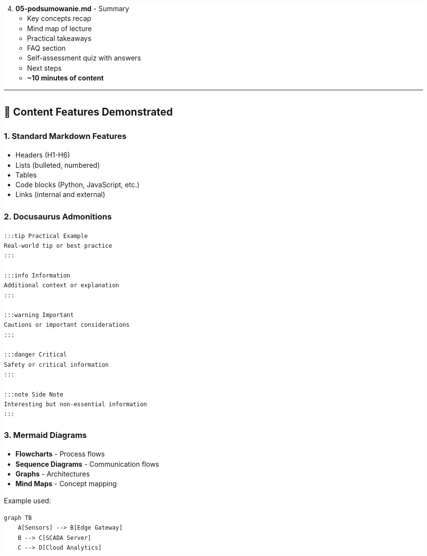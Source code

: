 4. **05-podsumowanie.md** - Summary
   - Key concepts recap
   - Mind map of lecture
   - Practical takeaways
   - FAQ section
   - Self-assessment quiz with answers
   - Next steps
   - **~10 minutes of content**

---

## 🎨 Content Features Demonstrated

### 1. **Standard Markdown Features**
- Headers (H1-H6)
- Lists (bulleted, numbered)
- Tables
- Code blocks (Python, JavaScript, etc.)
- Links (internal and external)

### 2. **Docusaurus Admonitions**
```markdown
:::tip Practical Example
Real-world tip or best practice
:::

:::info Information
Additional context or explanation
:::

:::warning Important
Cautions or important considerations
:::

:::danger Critical
Safety or critical information
:::

:::note Side Note
Interesting but non-essential information
:::
```

### 3. **Mermaid Diagrams**
- **Flowcharts** - Process flows
- **Sequence Diagrams** - Communication flows
- **Graphs** - Architectures
- **Mind Maps** - Concept mapping

Example used:
```mermaid
graph TB
    A[Sensors] --> B[Edge Gateway]
    B --> C[SCADA Server]
    C --> D[Cloud Analytics]
```
